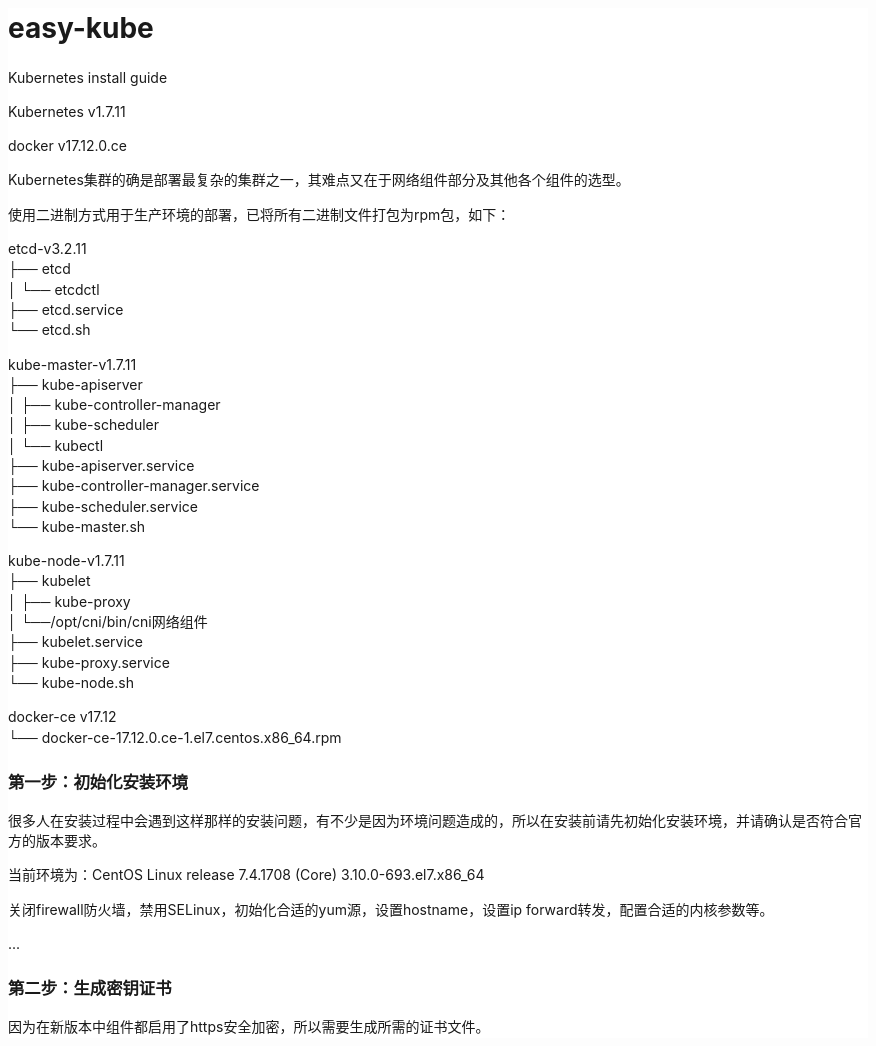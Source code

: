 # easy-kube
Kubernetes install guide

Kubernetes v1.7.11

docker v17.12.0.ce

Kubernetes集群的确是部署最复杂的集群之一，其难点又在于网络组件部分及其他各个组件的选型。

使用二进制方式用于生产环境的部署，已将所有二进制文件打包为rpm包，如下：

etcd-v3.2.11  
├── etcd  
│
└── etcdctl  
    ├── etcd.service  
    └── etcd.sh  
    
kube-master-v1.7.11  
├── kube-apiserver  
│
├── kube-controller-manager  
│
├── kube-scheduler  
│
└── kubectl  
    ├── kube-apiserver.service  
    ├── kube-controller-manager.service  
    ├── kube-scheduler.service  
    └── kube-master.sh  
    
kube-node-v1.7.11  
├── kubelet  
│
├── kube-proxy  
│
└──/opt/cni/bin/cni网络组件  
    ├── kubelet.service  
    ├── kube-proxy.service  
    └── kube-node.sh  


docker-ce v17.12  
└── docker-ce-17.12.0.ce-1.el7.centos.x86_64.rpm  


### 第一步：初始化安装环境
很多人在安装过程中会遇到这样那样的安装问题，有不少是因为环境问题造成的，所以在安装前请先初始化安装环境，并请确认是否符合官方的版本要求。

当前环境为：CentOS Linux release 7.4.1708 (Core)  3.10.0-693.el7.x86_64

关闭firewall防火墙，禁用SELinux，初始化合适的yum源，设置hostname，设置ip forward转发，配置合适的内核参数等。

...

### 第二步：生成密钥证书
因为在新版本中组件都启用了https安全加密，所以需要生成所需的证书文件。
